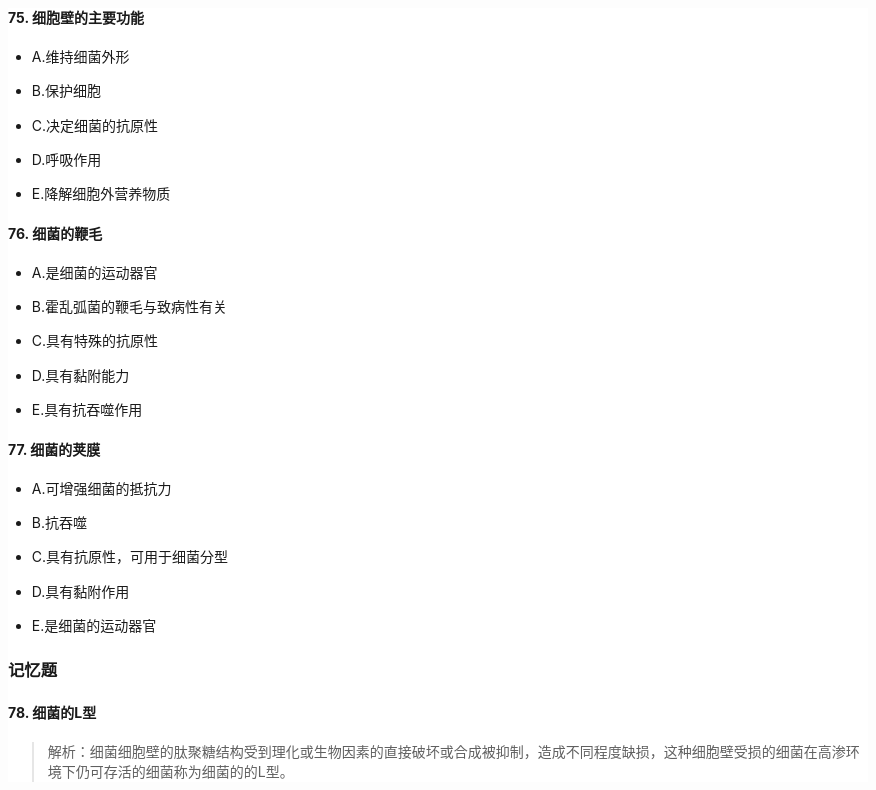 





#### 75. 细胞壁的主要功能

* A.维持细菌外形

* B.保护细胞

* C.决定细菌的抗原性

* D.呼吸作用

* E.降解细胞外营养物质







#### 76. 细菌的鞭毛

* A.是细菌的运动器官

* B.霍乱弧菌的鞭毛与致病性有关

* C.具有特殊的抗原性

* D.具有黏附能力

* E.具有抗吞噬作用







#### 77. 细菌的荚膜

* A.可增强细菌的抵抗力

* B.抗吞噬

* C.具有抗原性，可用于细菌分型

* D.具有黏附作用

* E.是细菌的运动器官











### 记忆题

#### 78. 细菌的L型

> 解析：细菌细胞壁的肽聚糖结构受到理化或生物因素的直接破坏或合成被抑制，造成不同程度缺损，这种细胞壁受损的细菌在高渗环境下仍可存活的细菌称为细菌的的L型。

